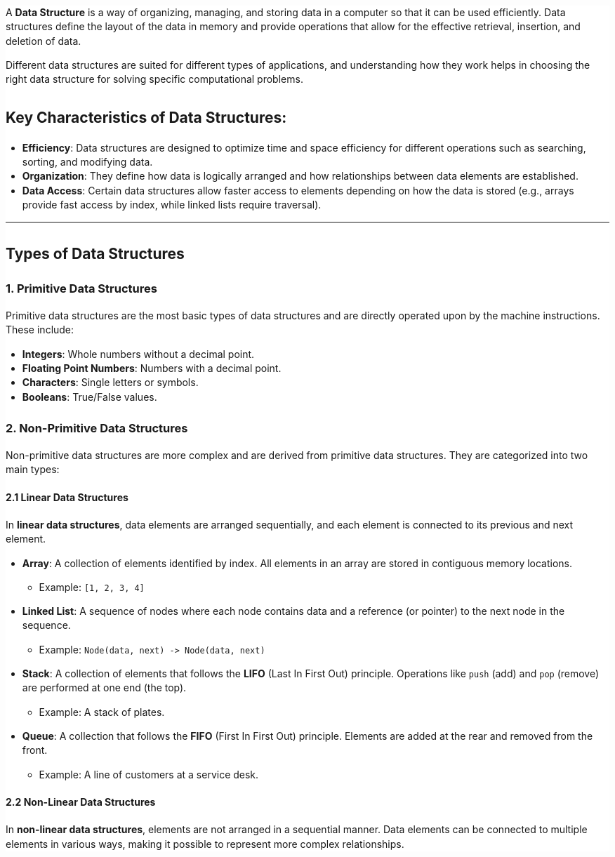 A **Data Structure** is a way of organizing, managing, and storing data in a computer so that it can be used efficiently. Data structures define the layout of the data in memory and provide operations that allow for the effective retrieval, insertion, and deletion of data.

Different data structures are suited for different types of applications, and understanding how they work helps in choosing the right data structure for solving specific computational problems.

## Key Characteristics of Data Structures:
- **Efficiency**: Data structures are designed to optimize time and space efficiency for different operations such as searching, sorting, and modifying data.
- **Organization**: They define how data is logically arranged and how relationships between data elements are established.
- **Data Access**: Certain data structures allow faster access to elements depending on how the data is stored (e.g., arrays provide fast access by index, while linked lists require traversal).

---

## Types of Data Structures

### 1. **Primitive Data Structures**
Primitive data structures are the most basic types of data structures and are directly operated upon by the machine instructions. These include:
- **Integers**: Whole numbers without a decimal point.
- **Floating Point Numbers**: Numbers with a decimal point.
- **Characters**: Single letters or symbols.
- **Booleans**: True/False values.

### 2. **Non-Primitive Data Structures**
Non-primitive data structures are more complex and are derived from primitive data structures. They are categorized into two main types:

#### 2.1 **Linear Data Structures**
In **linear data structures**, data elements are arranged sequentially, and each element is connected to its previous and next element.

- **Array**: A collection of elements identified by index. All elements in an array are stored in contiguous memory locations.
  - Example: `[1, 2, 3, 4]`

- **Linked List**: A sequence of nodes where each node contains data and a reference (or pointer) to the next node in the sequence.
  - Example: `Node(data, next) -> Node(data, next)`

- **Stack**: A collection of elements that follows the **LIFO** (Last In First Out) principle. Operations like `push` (add) and `pop` (remove) are performed at one end (the top).
  - Example: A stack of plates.

- **Queue**: A collection that follows the **FIFO** (First In First Out) principle. Elements are added at the rear and removed from the front.
  - Example: A line of customers at a service desk.

#### 2.2 **Non-Linear Data Structures**
In **non-linear data structures**, elements are not arranged in a sequential manner. Data elements can be connected to multiple elements in various ways, making it possible to represent more complex relationships.
